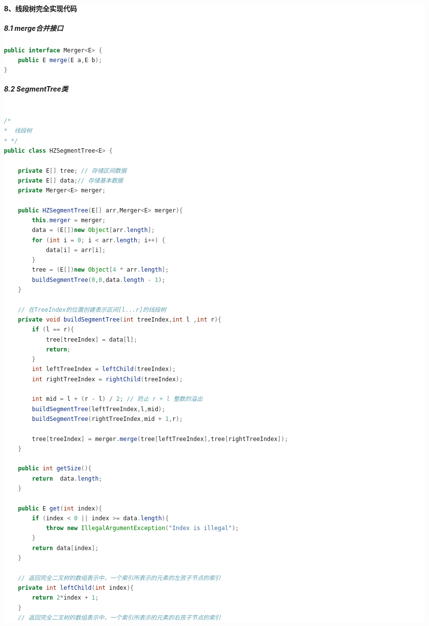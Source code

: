 #### 8、线段树完全实现代码

##### 8.1 merge合并接口

```java
public interface Merger<E> {
    public E merge(E a,E b);
}
```

##### 8.2 SegmentTree类

```java

/*
*  线段树
* */
public class HZSegmentTree<E> {

    private E[] tree; // 存储区间数据
    private E[] data;// 存储基本数据
    private Merger<E> merger;

    public HZSegmentTree(E[] arr,Merger<E> merger){
        this.merger = merger;
        data = (E[])new Object[arr.length];
        for (int i = 0; i < arr.length; i++) {
            data[i] = arr[i];
        }
        tree = (E[])new Object[4 * arr.length];
        buildSegmentTree(0,0,data.length - 1);
    }

    // 在TreeIndex的位置创建表示区间[l...r]的线段树
    private void buildSegmentTree(int treeIndex,int l ,int r){
        if (l == r){
            tree[treeIndex] = data[l];
            return;
        }
        int leftTreeIndex = leftChild(treeIndex);
        int rightTreeIndex = rightChild(treeIndex);

        int mid = l + (r - l) / 2; // 防止 r + l 整数的溢出
        buildSegmentTree(leftTreeIndex,l,mid);
        buildSegmentTree(rightTreeIndex,mid + 1,r);

        tree[treeIndex] = merger.merge(tree[leftTreeIndex],tree[rightTreeIndex]);
    }

    public int getSize(){
        return  data.length;
    }

    public E get(int index){
        if (index < 0 || index >= data.length){
            throw new IllegalArgumentException("Index is illegal");
        }
        return data[index];
    }

    // 返回完全二叉树的数组表示中，一个索引所表示的元素的左孩子节点的索引
    private int leftChild(int index){
        return 2*index + 1;
    }
    // 返回完全二叉树的数组表示中，一个索引所表示的元素的右孩子节点的索引
```